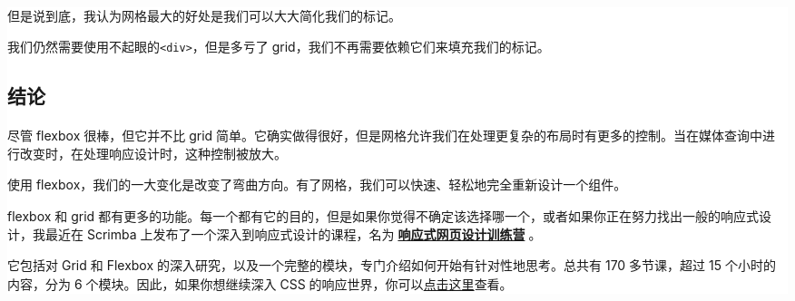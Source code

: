 但是说到底，我认为网格最大的好处是我们可以大大简化我们的标记。

我们仍然需要使用不起眼的`<div>`，但是多亏了 grid，我们不再需要依赖它们来填充我们的标记。

## 结论

尽管 flexbox 很棒，但它并不比 grid 简单。它确实做得很好，但是网格允许我们在处理更复杂的布局时有更多的控制。当在媒体查询中进行改变时，在处理响应设计时，这种控制被放大。

使用 flexbox，我们的一大变化是改变了弯曲方向。有了网格，我们可以快速、轻松地完全重新设计一个组件。

flexbox 和 grid 都有更多的功能。每一个都有它的目的，但是如果你觉得不确定该选择哪一个，或者如果你正在努力找出一般的响应式设计，我最近在 Scrimba 上发布了一个深入到响应式设计的课程，名为 **[响应式网页设计训练营](https://scrimba.com/g/gresponsive)** 。

它包括对 Grid 和 Flexbox 的深入研究，以及一个完整的模块，专门介绍如何开始有针对性地思考。总共有 170 多节课，超过 15 个小时的内容，分为 6 个模块。因此，如果你想继续深入 CSS 的响应世界，你可以[点击这里](https://scrimba.com/g/gresponsive)查看。